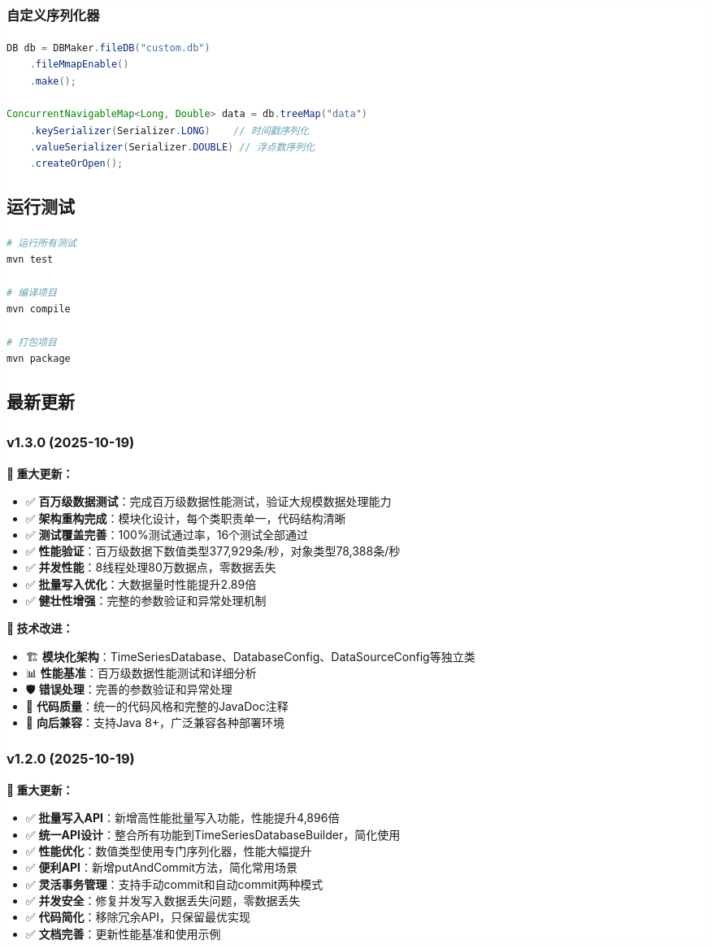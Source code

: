 
### 自定义序列化器
```java
DB db = DBMaker.fileDB("custom.db")
    .fileMmapEnable()
    .make();

ConcurrentNavigableMap<Long, Double> data = db.treeMap("data")
    .keySerializer(Serializer.LONG)    // 时间戳序列化
    .valueSerializer(Serializer.DOUBLE) // 浮点数序列化
    .createOrOpen();
```

## 运行测试

```bash
# 运行所有测试
mvn test

# 编译项目
mvn compile

# 打包项目
mvn package
```

## 最新更新

### v1.3.0 (2025-10-19)

**🚀 重大更新：**
- ✅ **百万级数据测试**：完成百万级数据性能测试，验证大规模数据处理能力
- ✅ **架构重构完成**：模块化设计，每个类职责单一，代码结构清晰
- ✅ **测试覆盖完善**：100%测试通过率，16个测试全部通过
- ✅ **性能验证**：百万级数据下数值类型377,929条/秒，对象类型78,388条/秒
- ✅ **并发性能**：8线程处理80万数据点，零数据丢失
- ✅ **批量写入优化**：大数据量时性能提升2.89倍
- ✅ **健壮性增强**：完整的参数验证和异常处理机制

**🔧 技术改进：**
- 🏗️ **模块化架构**：TimeSeriesDatabase、DatabaseConfig、DataSourceConfig等独立类
- 📊 **性能基准**：百万级数据性能测试和详细分析
- 🛡️ **错误处理**：完善的参数验证和异常处理
- 📝 **代码质量**：统一的代码风格和完整的JavaDoc注释
- 🔄 **向后兼容**：支持Java 8+，广泛兼容各种部署环境

### v1.2.0 (2025-10-19)

**🚀 重大更新：**
- ✅ **批量写入API**：新增高性能批量写入功能，性能提升4,896倍
- ✅ **统一API设计**：整合所有功能到TimeSeriesDatabaseBuilder，简化使用
- ✅ **性能优化**：数值类型使用专门序列化器，性能大幅提升
- ✅ **便利API**：新增putAndCommit方法，简化常用场景
- ✅ **灵活事务管理**：支持手动commit和自动commit两种模式
- ✅ **并发安全**：修复并发写入数据丢失问题，零数据丢失
- ✅ **代码简化**：移除冗余API，只保留最优实现
- ✅ **文档完善**：更新性能基准和使用示例
